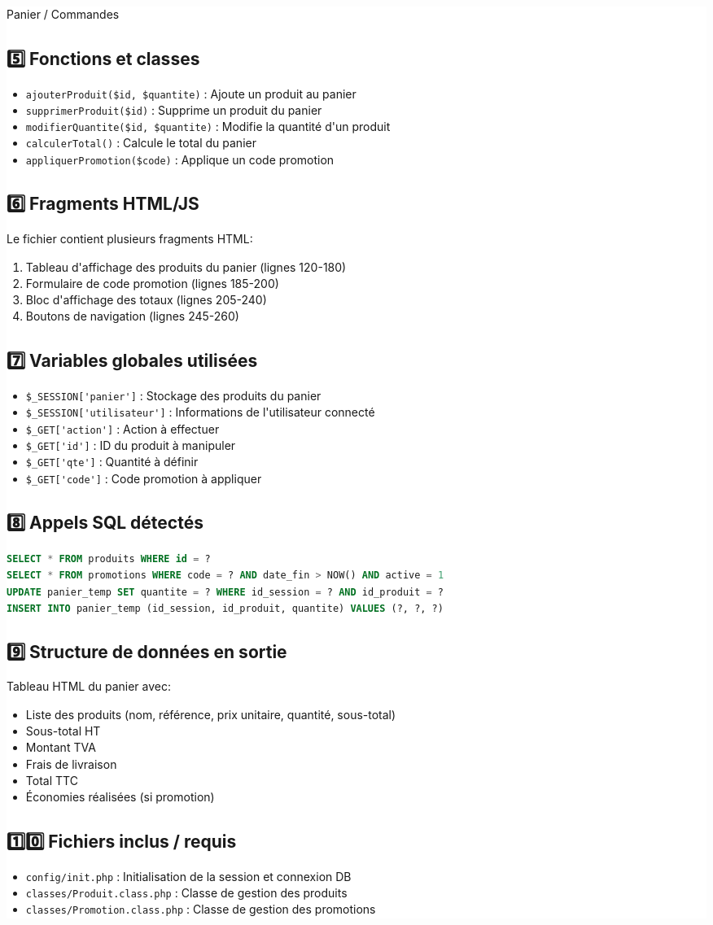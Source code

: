 Panier / Commandes

## 5️⃣ Fonctions et classes

- `ajouterProduit($id, $quantite)` : Ajoute un produit au panier
- `supprimerProduit($id)` : Supprime un produit du panier
- `modifierQuantite($id, $quantite)` : Modifie la quantité d'un produit
- `calculerTotal()` : Calcule le total du panier
- `appliquerPromotion($code)` : Applique un code promotion

## 6️⃣ Fragments HTML/JS

Le fichier contient plusieurs fragments HTML:
1. Tableau d'affichage des produits du panier (lignes 120-180)
2. Formulaire de code promotion (lignes 185-200)
3. Bloc d'affichage des totaux (lignes 205-240)
4. Boutons de navigation (lignes 245-260)

## 7️⃣ Variables globales utilisées

- `$_SESSION['panier']` : Stockage des produits du panier
- `$_SESSION['utilisateur']` : Informations de l'utilisateur connecté
- `$_GET['action']` : Action à effectuer
- `$_GET['id']` : ID du produit à manipuler
- `$_GET['qte']` : Quantité à définir
- `$_GET['code']` : Code promotion à appliquer

## 8️⃣ Appels SQL détectés

```sql
SELECT * FROM produits WHERE id = ?
SELECT * FROM promotions WHERE code = ? AND date_fin > NOW() AND active = 1
UPDATE panier_temp SET quantite = ? WHERE id_session = ? AND id_produit = ?
INSERT INTO panier_temp (id_session, id_produit, quantite) VALUES (?, ?, ?)
```

## 9️⃣ Structure de données en sortie

Tableau HTML du panier avec:
- Liste des produits (nom, référence, prix unitaire, quantité, sous-total)
- Sous-total HT
- Montant TVA
- Frais de livraison
- Total TTC
- Économies réalisées (si promotion)

## 1️⃣0️⃣ Fichiers inclus / requis

- `config/init.php` : Initialisation de la session et connexion DB
- `classes/Produit.class.php` : Classe de gestion des produits
- `classes/Promotion.class.php` : Classe de gestion des promotions
